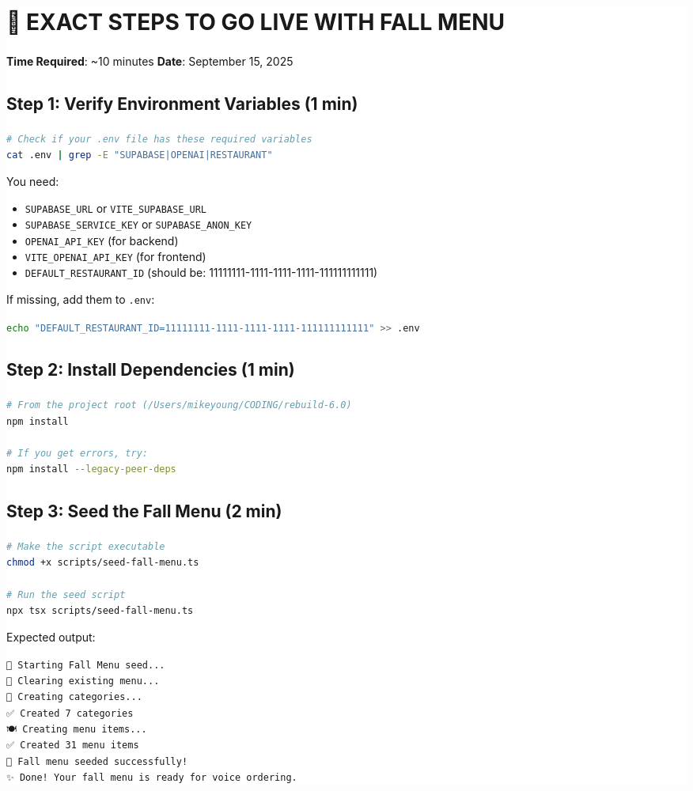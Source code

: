 # 🚀 EXACT STEPS TO GO LIVE WITH FALL MENU

**Time Required**: ~10 minutes
**Date**: September 15, 2025

## Step 1: Verify Environment Variables (1 min)

```bash
# Check if your .env file has these required variables
cat .env | grep -E "SUPABASE|OPENAI|RESTAURANT"
```

You need:
- `SUPABASE_URL` or `VITE_SUPABASE_URL`
- `SUPABASE_SERVICE_KEY` or `SUPABASE_ANON_KEY`
- `OPENAI_API_KEY` (for backend)
- `VITE_OPENAI_API_KEY` (for frontend)
- `DEFAULT_RESTAURANT_ID` (should be: 11111111-1111-1111-1111-111111111111)

If missing, add them to `.env`:
```bash
echo "DEFAULT_RESTAURANT_ID=11111111-1111-1111-1111-111111111111" >> .env
```

## Step 2: Install Dependencies (1 min)

```bash
# From the project root (/Users/mikeyoung/CODING/rebuild-6.0)
npm install

# If you get errors, try:
npm install --legacy-peer-deps
```

## Step 3: Seed the Fall Menu (2 min)

```bash
# Make the script executable
chmod +x scripts/seed-fall-menu.ts

# Run the seed script
npx tsx scripts/seed-fall-menu.ts
```

Expected output:
```
🍂 Starting Fall Menu seed...
🧹 Clearing existing menu...
📁 Creating categories...
✅ Created 7 categories
🍽️ Creating menu items...
✅ Created 31 menu items
🎉 Fall menu seeded successfully!
✨ Done! Your fall menu is ready for voice ordering.
```
